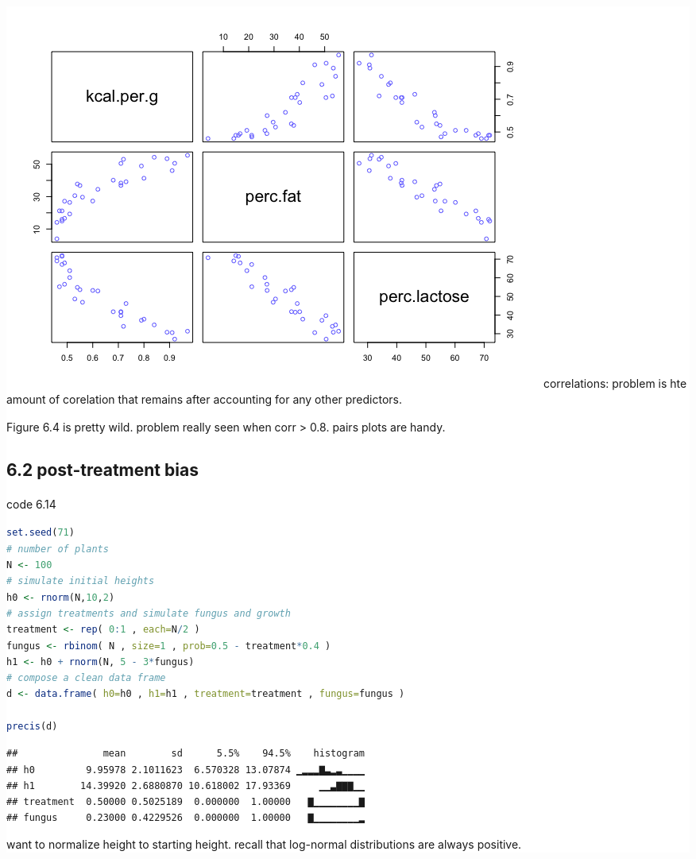 ![](Rethinking_week07_2019-05-21_files/figure-html/unnamed-chunk-10-1.png)
correlations: problem is hte amount of corelation that remains after accounting for any other predictors.  

Figure 6.4 is pretty wild.  problem really seen when corr > 0.8.  pairs plots are handy.

## 6.2  post-treatment bias

code 6.14

```r
set.seed(71)
# number of plants
N <- 100
# simulate initial heights
h0 <- rnorm(N,10,2)
# assign treatments and simulate fungus and growth
treatment <- rep( 0:1 , each=N/2 )
fungus <- rbinom( N , size=1 , prob=0.5 - treatment*0.4 )
h1 <- h0 + rnorm(N, 5 - 3*fungus)
# compose a clean data frame
d <- data.frame( h0=h0 , h1=h1 , treatment=treatment , fungus=fungus )

precis(d)
```

```
##               mean        sd      5.5%    94.5%    histogram
## h0         9.95978 2.1011623  6.570328 13.07874 ▁▂▂▂▇▃▂▃▁▁▁▁
## h1        14.39920 2.6880870 10.618002 17.93369     ▁▁▃▇▇▇▁▁
## treatment  0.50000 0.5025189  0.000000  1.00000   ▇▁▁▁▁▁▁▁▁▇
## fungus     0.23000 0.4229526  0.000000  1.00000   ▇▁▁▁▁▁▁▁▁▂
```
want to normalize height to starting height. 
recall that log-normal distributions are always positive.
